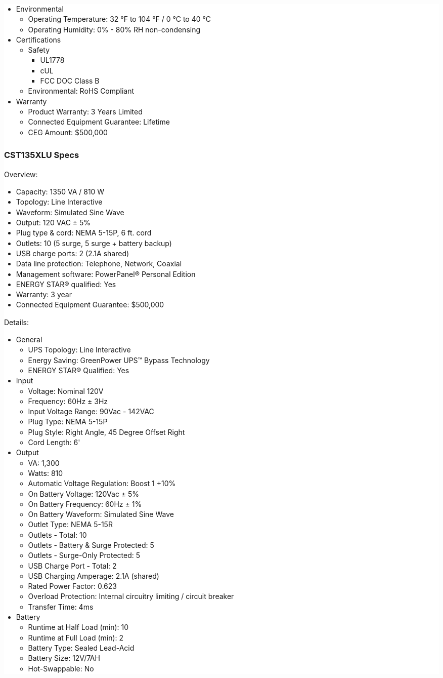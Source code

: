 - Environmental
  - Operating Temperature: 32 °F to 104 °F / 0 °C to 40 °C
  - Operating Humidity: 0% - 80% RH non-condensing
- Certifications
  - Safety
    - UL1778
    - cUL
    - FCC DOC Class B
  - Environmental: RoHS Compliant
- Warranty
  - Product Warranty: 3 Years Limited
  - Connected Equipment Guarantee: Lifetime
  - CEG Amount: $500,000

### CST135XLU Specs
Overview:

- Capacity: 1350 VA / 810 W
- Topology: Line Interactive
- Waveform: Simulated Sine Wave
- Output: 120 VAC ± 5%
- Plug type & cord: NEMA 5-15P, 6 ft. cord
- Outlets: 10 (5 surge, 5 surge + battery backup)
- USB charge ports: 2 (2.1A shared)
- Data line protection: Telephone, Network, Coaxial
- Management software: PowerPanel® Personal Edition
- ENERGY STAR® qualified: Yes
- Warranty: 3 year
- Connected Equipment Guarantee: $500,000

Details:

- General
  - UPS Topology: Line Interactive
  - Energy Saving: GreenPower UPS™ Bypass Technology
  - ENERGY STAR® Qualified: Yes
- Input
  - Voltage: Nominal 120V
  - Frequency: 60Hz ± 3Hz
  - Input Voltage Range: 90Vac - 142VAC
  - Plug Type: NEMA 5-15P
  - Plug Style: Right Angle, 45 Degree Offset Right
  - Cord Length: 6'
- Output
  - VA: 1,300
  - Watts: 810
  - Automatic Voltage Regulation: Boost 1 +10%
  - On Battery Voltage: 120Vac ± 5%
  - On Battery Frequency: 60Hz ± 1%
  - On Battery Waveform: Simulated Sine Wave
  - Outlet Type: NEMA 5-15R
  - Outlets - Total: 10
  - Outlets - Battery & Surge Protected: 5
  - Outlets - Surge-Only Protected: 5
  - USB Charge Port - Total: 2
  - USB Charging Amperage: 2.1A (shared)
  - Rated Power Factor: 0.623
  - Overload Protection: Internal circuitry limiting / circuit breaker
  - Transfer Time: 4ms
- Battery
  - Runtime at Half Load (min): 10
  - Runtime at Full Load (min): 2
  - Battery Type: Sealed Lead-Acid
  - Battery Size: 12V/7AH
  - Hot-Swappable: No